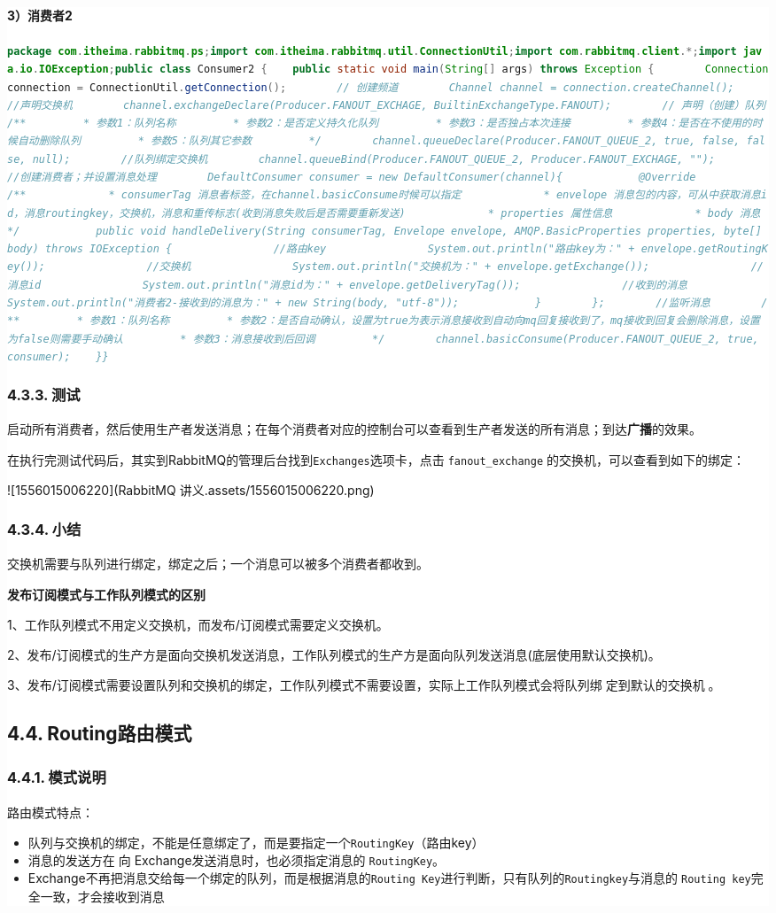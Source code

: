 #### 3）消费者2

```java
package com.itheima.rabbitmq.ps;import com.itheima.rabbitmq.util.ConnectionUtil;import com.rabbitmq.client.*;import java.io.IOException;public class Consumer2 {    public static void main(String[] args) throws Exception {        Connection connection = ConnectionUtil.getConnection();        // 创建频道        Channel channel = connection.createChannel();        //声明交换机        channel.exchangeDeclare(Producer.FANOUT_EXCHAGE, BuiltinExchangeType.FANOUT);        // 声明（创建）队列        /**         * 参数1：队列名称         * 参数2：是否定义持久化队列         * 参数3：是否独占本次连接         * 参数4：是否在不使用的时候自动删除队列         * 参数5：队列其它参数         */        channel.queueDeclare(Producer.FANOUT_QUEUE_2, true, false, false, null);        //队列绑定交换机        channel.queueBind(Producer.FANOUT_QUEUE_2, Producer.FANOUT_EXCHAGE, "");        //创建消费者；并设置消息处理        DefaultConsumer consumer = new DefaultConsumer(channel){            @Override            /**             * consumerTag 消息者标签，在channel.basicConsume时候可以指定             * envelope 消息包的内容，可从中获取消息id，消息routingkey，交换机，消息和重传标志(收到消息失败后是否需要重新发送)             * properties 属性信息             * body 消息             */            public void handleDelivery(String consumerTag, Envelope envelope, AMQP.BasicProperties properties, byte[] body) throws IOException {                //路由key                System.out.println("路由key为：" + envelope.getRoutingKey());                //交换机                System.out.println("交换机为：" + envelope.getExchange());                //消息id                System.out.println("消息id为：" + envelope.getDeliveryTag());                //收到的消息                System.out.println("消费者2-接收到的消息为：" + new String(body, "utf-8"));            }        };        //监听消息        /**         * 参数1：队列名称         * 参数2：是否自动确认，设置为true为表示消息接收到自动向mq回复接收到了，mq接收到回复会删除消息，设置为false则需要手动确认         * 参数3：消息接收到后回调         */        channel.basicConsume(Producer.FANOUT_QUEUE_2, true, consumer);    }}
```


### 4.3.3. 测试

启动所有消费者，然后使用生产者发送消息；在每个消费者对应的控制台可以查看到生产者发送的所有消息；到达**广播**的效果。

在执行完测试代码后，其实到RabbitMQ的管理后台找到`Exchanges`选项卡，点击 `fanout_exchange` 的交换机，可以查看到如下的绑定：

![1556015006220](RabbitMQ 讲义.assets/1556015006220.png)

### 4.3.4. 小结

交换机需要与队列进行绑定，绑定之后；一个消息可以被多个消费者都收到。



**发布订阅模式与工作队列模式的区别**

1、工作队列模式不用定义交换机，而发布/订阅模式需要定义交换机。 

2、发布/订阅模式的生产方是面向交换机发送消息，工作队列模式的生产方是面向队列发送消息(底层使用默认交换机)。

3、发布/订阅模式需要设置队列和交换机的绑定，工作队列模式不需要设置，实际上工作队列模式会将队列绑 定到默认的交换机 。

## 4.4. Routing路由模式

### 4.4.1. 模式说明

路由模式特点：

- 队列与交换机的绑定，不能是任意绑定了，而是要指定一个`RoutingKey`（路由key）
- 消息的发送方在 向 Exchange发送消息时，也必须指定消息的 `RoutingKey`。
- Exchange不再把消息交给每一个绑定的队列，而是根据消息的`Routing Key`进行判断，只有队列的`Routingkey`与消息的 `Routing key`完全一致，才会接收到消息
